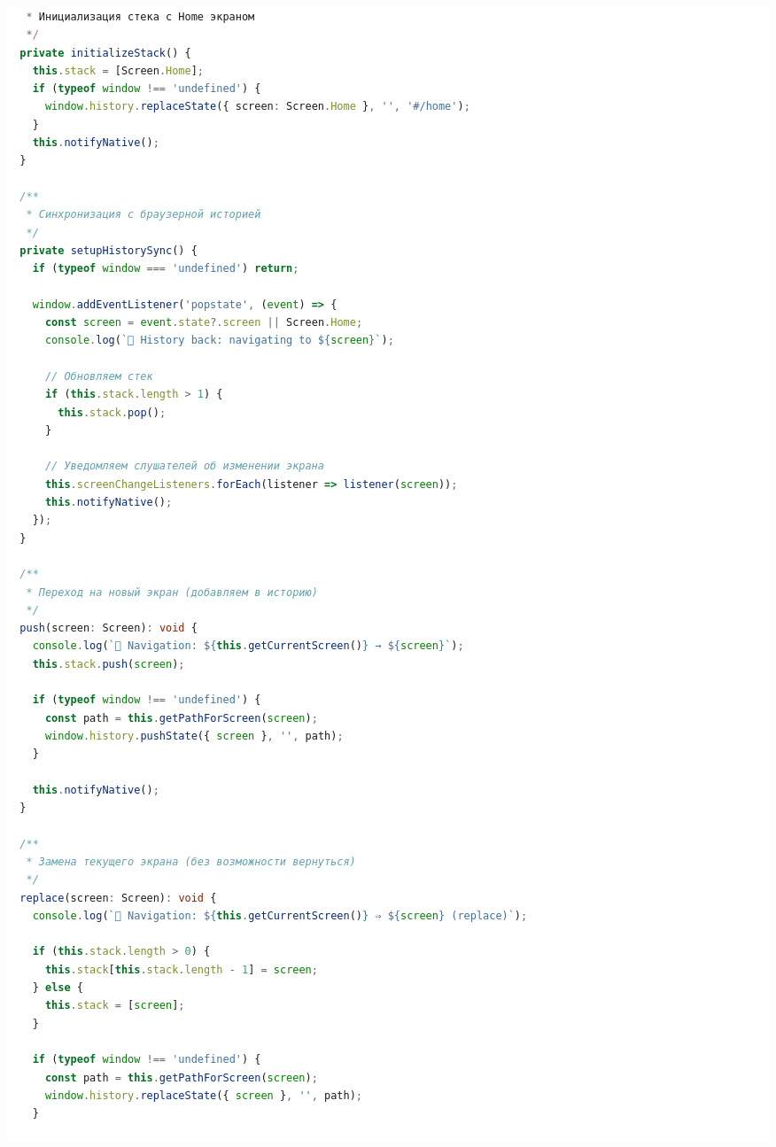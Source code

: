 ```typescript
   * Инициализация стека с Home экраном
   */
  private initializeStack() {
    this.stack = [Screen.Home];
    if (typeof window !== 'undefined') {
      window.history.replaceState({ screen: Screen.Home }, '', '#/home');
    }
    this.notifyNative();
  }

  /**
   * Синхронизация с браузерной историей
   */
  private setupHistorySync() {
    if (typeof window === 'undefined') return;
    
    window.addEventListener('popstate', (event) => {
      const screen = event.state?.screen || Screen.Home;
      console.log(`📍 History back: navigating to ${screen}`);
      
      // Обновляем стек
      if (this.stack.length > 1) {
        this.stack.pop();
      }
      
      // Уведомляем слушателей об изменении экрана
      this.screenChangeListeners.forEach(listener => listener(screen));
      this.notifyNative();
    });
  }

  /**
   * Переход на новый экран (добавляем в историю)
   */
  push(screen: Screen): void {
    console.log(`📍 Navigation: ${this.getCurrentScreen()} → ${screen}`);
    this.stack.push(screen);
    
    if (typeof window !== 'undefined') {
      const path = this.getPathForScreen(screen);
      window.history.pushState({ screen }, '', path);
    }
    
    this.notifyNative();
  }

  /**
   * Замена текущего экрана (без возможности вернуться)
   */
  replace(screen: Screen): void {
    console.log(`📍 Navigation: ${this.getCurrentScreen()} ⇒ ${screen} (replace)`);
    
    if (this.stack.length > 0) {
      this.stack[this.stack.length - 1] = screen;
    } else {
      this.stack = [screen];
    }
    
    if (typeof window !== 'undefined') {
      const path = this.getPathForScreen(screen);
      window.history.replaceState({ screen }, '', path);
    }
    
```